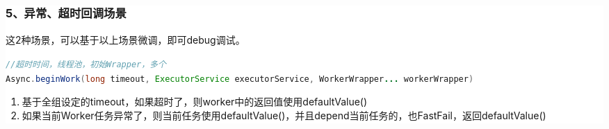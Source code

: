 

###  5、异常、超时回调场景

这2种场景，可以基于以上场景微调，即可debug调试。

```java
//超时时间，线程池，初始Wrapper，多个
Async.beginWork(long timeout, ExecutorService executorService, WorkerWrapper... workerWrapper)
```

1. 基于全组设定的timeout，如果超时了，则worker中的返回值使用defaultValue()
2. 如果当前Worker任务异常了，则当前任务使用defaultValue()，并且depend当前任务的，也FastFail，返回defaultValue()

